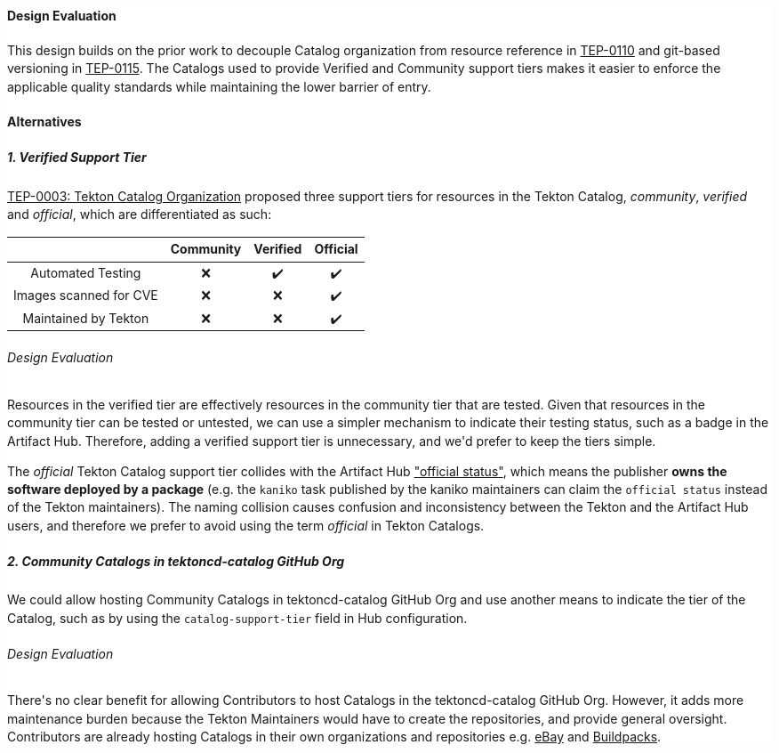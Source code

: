 #### Design Evaluation

This design builds on the prior work to decouple Catalog organization from resource reference in [TEP-0110][tep-0110]
and git-based versioning in [TEP-0115][tep-0115]. The Catalogs used to provide Verified and Community support tiers 
makes it easier to enforce the applicable quality standards while maintaining the lower barrier of entry.

#### Alternatives

##### 1. Verified Support Tier

[TEP-0003: Tekton Catalog Organization][tep-0003] proposed three support tiers for resources in the Tekton Catalog,
*community*, *verified* and *official*, which are differentiated as such:

|                        | Community |      Verified      |      Official      |
|:----------------------:|:---------:|:------------------:|:------------------:|
|   Automated Testing    |    :x:    | :heavy_check_mark: | :heavy_check_mark: |
| Images scanned for CVE |    :x:    |        :x:         | :heavy_check_mark: |
|  Maintained by Tekton  |    :x:    |        :x:         | :heavy_check_mark: |

###### Design Evaluation

Resources in the verified tier are effectively resources in the community tier that are tested. Given that resources in the community tier can be tested or untested, we can use a simpler mechanism to indicate their testing status, such as a badge in the Artifact Hub. Therefore, adding a verified support tier is unnecessary, and we'd prefer to keep the tiers simple.

The *official* Tekton Catalog support tier collides with the Artifact Hub ["official status"][artifact-hub-official-status], which means the publisher **owns the software deployed by a package** (e.g. the `kaniko` task published by the kaniko maintainers can claim the `official status` instead of the Tekton maintainers). The naming collision causes confusion and inconsistency between the Tekton and the Artifact Hub users, and therefore we prefer to avoid using the term *official* in Tekton Catalogs. 

##### 2. Community Catalogs in tektoncd-catalog GitHub Org

We could allow hosting Community Catalogs in tektoncd-catalog GitHub Org and use another means to indicate the tier 
of the Catalog, such as by using the `catalog-support-tier` field in Hub configuration.

###### Design Evaluation

There's no clear benefit for allowing Contributors to host Catalogs in the tektoncd-catalog GitHub Org. However, 
it adds more maintenance burden because the Tekton Maintainers would have to create the repositories, and provide
general oversight. Contributors are already hosting Catalogs in their own organizations and repositories e.g.
[eBay][ebay] and [Buildpacks][buildpacks].


[artifact-hub-guide]: https://artifacthub.io/docs/topics/repositories/tekton-tasks/
[artifact-hub-official-status]: https://artifacthub.io/docs/topics/repositories/#official-status
[artifact-hub-image-upload]: https://artifacthub.io/docs/topics/security_report/
[artifact-hub-image-upload-yaml]: https://github.com/artifacthub/hub/blob/master/docs/metadata/artifacthub-pkg.yml#L13#coredns-plugins-keda-scalers-keptn-integrations-opa-policies-and-tinkerbell-actions
[catalog-proposal]: https://docs.google.com/document/d/1O8VHZ-7tNuuRjPNjPfdo8bD--WDrkcz-lbtJ3P8Wugs/edit#heading=h.iyqzt1brkg3o
[catalog-hub-design]: https://docs.google.com/document/d/1pZY7ROLuW47ymZYqUgAbxskmirrmDg2dd8VPATYXrxI/edit#
[catalog-support-tiers]: https://docs.google.com/document/d/1BClb6cHQkbSpnHS_OZkmQyDMrB4QX4E5JXxQ_G2er7M/edit?usp=sharing
[tep-0003]: ./0003-tekton-catalog-organization.md
[tep-0003-org]: ./0003-tekton-catalog-organization.md#organization
[tep-0003-ownership]: ./0003-tekton-catalog-organization.md#ownership
[tep-0003-upstream]: ./0003-tekton-catalog-organization.md#upstream-catalogs
[tep-0003-hub]: ./0003-tekton-catalog-organization.md#the-hub-and-multiple-catalogs
[tep-0056]: ./0056-pipelines-in-pipelines.md
[tep-0090]: ./0090-matrix.md
[tep-0091]: ./0091-trusted-resources.md
[tep-0091-sign]: ./0091-trusted-resources.md#sign-the-resources
[tep-0091-verification]: ./0091-trusted-resources.md#verify-the-resources
[tep-0060]: ./0060-remote-resource-resolution.md
[tep-0110]: ./0110-decouple-catalog-organization-and-reference.md
[tep-0115]: ./0115-tekton-catalog-git-based-versioning.md
[tep-0115-org]: ./0115-tekton-catalog-git-based-versioning.md#git-based-versioning
[tep-0115-migration]: ./0115-tekton-catalog-git-based-versioning.md#migration
[tep-0115-contract]: ./0115-tekton-catalog-git-based-versioning.md#organization-contract
[tep-infra]: https://github.com/tektoncd/community/pull/170
[doc-infra]: https://docs.google.com/document/d/1-czjvjfpuIqYKsfkvZ5RxIbtoFNLTEtOxaZB71Aehdg
[github-rename]: https://docs.github.com/en/repositories/creating-and-managing-repositories/renaming-a-repository
[catalog-owners]: https://github.com/tektoncd/catalog/blob/main/OWNERS
[hub]: https://artifacthub.io/
[deprecation]: https://github.com/tektoncd/community/blob/main/teps/0003-tekton-catalog-organization.md#deprecation--removal-strategy
[task-authoring-recs]: https://github.com/tektoncd/catalog/blob/main/recommendations.md
[bundle]: https://tekton.dev/docs/pipelines/pipelines/#tekton-bundles
[hub-config]: https://github.com/tektoncd/hub/blob/68dfd7ed39ca9fc6ea8eb3c95a729110c6c7f81c/config.yaml#L37-L43
[catlin-repo]: https://github.com/tektoncd/catlin
[catlin-task]: https://github.com/tektoncd/plumbing/blob/main/tekton/ci/jobs/tekton-catalog-catlin-lint.yaml
[rfc2119]: https://datatracker.ietf.org/doc/html/rfc2119
[bundle-resolver]: https://github.com/tektoncd/resolution/tree/5d7918cb5b6f183d79cf0f91f4f08ecb204505a0/bundleresolver
[git-resolver]: https://github.com/tektoncd/resolution/tree/7f92187843085874229aa4c43e5c6d7d392a26fa/gitresolver
[hub-resolver]: https://github.com/tektoncd/resolution/tree/5d7918cb5b6f183d79cf0f91f4f08ecb204505a0/hubresolver
[catalog-publish]: https://github.com/tektoncd/catalog/tree/e91c9135dbffc088d70ab60434622b4b65680784/task/tekton-catalog-publish/0.1
[buildpacks]: https://github.com/buildpacks/tekton-integration
[eBay]: https://github.com/eBay/tekton-slack-notify
[migration]: https://github.com/tektoncd/hub/issues/667
[central-catalog-repo]: https://github.com/tektoncd/catalog
[kaniko]: https://github.com/tektoncd/catalog/tree/main/task/kaniko/0.6
[plumbing]: https://github.com/tektoncd/plumbing
[plumbing-tekton]: https://github.com/tektoncd/plumbing/blob/main/tekton/README.md
[prow-cluster]: https://github.com/tektoncd/plumbing/blob/main/docs/prow.md
[dogfooding-cluster]: https://github.com/tektoncd/plumbing/blob/main/docs/dogfooding.md
[kind-e2e]: https://github.com/tektoncd/plumbing/blob/main/tekton/ci/jobs/e2e-kind.yaml
[kind-e2e-doc]: https://github.com/tektoncd/plumbing/blob/main/docs/kind-e2e.md
[trivy]: https://github.com/aquasecurity/trivy
[trivy-comparison]: https://aquasecurity.github.io/trivy/v0.17.2/comparison/
[scanner]: https://artifacthub.io/docs/topics/security_report/
[tkn-sign]: https://github.com/tektoncd/cli/blob/main/docs/cmd/tkn_task_sign.md
[tekton-releases]: http://console.cloud.google.com/home/dashboard?project=tekton-releases
[tektoncd-catalog]: https://github.com/tektoncd-catalog
[tektoncd-project-requirement]: https://github.com/tektoncd/community/blob/main/process.md#project-requirements
[send-to-channel-slack]: https://github.com/tektoncd/catalog/tree/main/task/send-to-channel-slack/0.1